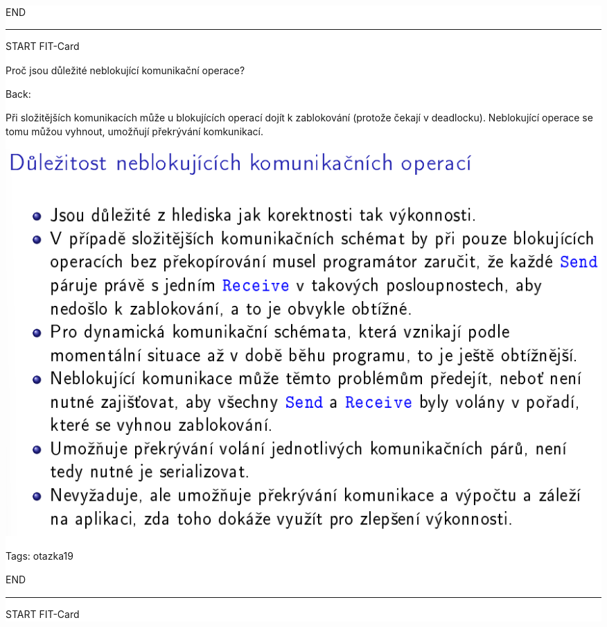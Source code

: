 END

---


START
FIT-Card

Proč jsou důležité neblokující komunikační operace?

Back:

Při složitějších komunikacích může u blokujících operací dojít k zablokování (protože čekají v deadlocku). Neblokující operace se tomu můžou vyhnout, umožňují překrývání komkunikací. 


![](../../../Assets/Pasted%20image%2020250330105305.png)


Tags: otazka19

END

---


START
FIT-Card
